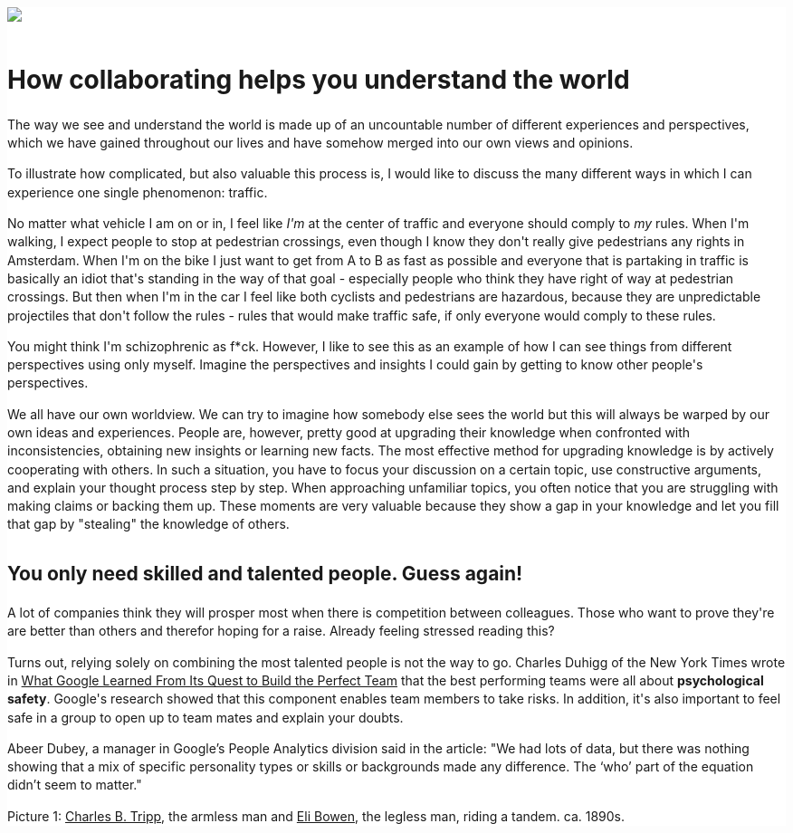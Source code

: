 <img src="https://i.imgur.com/WFGVZKp.jpg" width=100% />

# How collaborating helps you understand the world

The way we see and understand the world is made up of an uncountable number of different experiences and perspectives, which we have gained throughout our lives and have somehow merged into our own views and opinions.

To illustrate how complicated, but also valuable this process is, I would like to discuss the many different ways in which I can experience one single phenomenon: traffic.

No matter what vehicle I am on or in, I feel like *I'm* at the center of traffic and everyone should comply to *my* rules. When I'm walking, I expect people to stop at pedestrian crossings, even though I know they don't really give pedestrians any rights in Amsterdam. When I'm on the bike I just want to get from A to B as fast as possible and everyone that is partaking in traffic is basically an idiot that's standing in the way of that goal - especially people who think they have right of way at pedestrian crossings. But then when I'm in the car I feel like both cyclists and pedestrians are hazardous, because they are unpredictable projectiles that don't follow the rules - rules that would make traffic safe, if only everyone would comply to these rules.

You might think I'm schizophrenic as f*ck. However, I like to see this as an example of how I can see things from different perspectives using only myself. Imagine the perspectives and insights I could gain by getting to know other people's perspectives.

We all have our own worldview. We can try to imagine how somebody else sees the world but this will always be warped by our own ideas and experiences. People are, however, pretty good at upgrading their knowledge when confronted with inconsistencies, obtaining new insights or learning new facts. The most effective method for upgrading knowledge is by actively cooperating with others. In such a situation, you have to focus your discussion on a certain topic, use constructive arguments, and explain your thought process step by step. When approaching unfamiliar topics, you often notice that you are struggling with making claims or backing them up. These moments are very valuable because they show a gap in your knowledge and let you fill that gap by "stealing" the knowledge of others.

## You only need skilled and talented people. Guess again!

A lot of companies think they will prosper most when there is competition between colleagues. Those who want to prove they're are better than others and therefor hoping for a raise. Already feeling stressed reading this?

Turns out, relying solely on combining the most talented people is not the way to go. Charles Duhigg of the New York Times wrote in [What Google Learned From Its Quest to Build the Perfect Team](http://www.nytimes.com/2016/02/28/magazine/what-google-learned-from-its-quest-to-build-the-perfect-team.html?_r=1) that the best performing teams were all about **psychological safety**. Google's research showed that this component enables team members to take risks. In addition, it's also important to feel safe in a group to open up to team mates and explain your doubts.

Abeer Dubey, a manager in Google’s People Analytics division said in the article: "We had lots of data, but there was nothing showing that a mix of specific personality types or skills or backgrounds made any difference. The ‘who’ part of the equation didn’t seem to matter."

Picture 1: [Charles B. Tripp](https://en.wikipedia.org/wiki/Charles_B._Tripp), the armless man and [Eli Bowen](Eli_Bowen), the legless man, riding a tandem. ca. 1890s.
